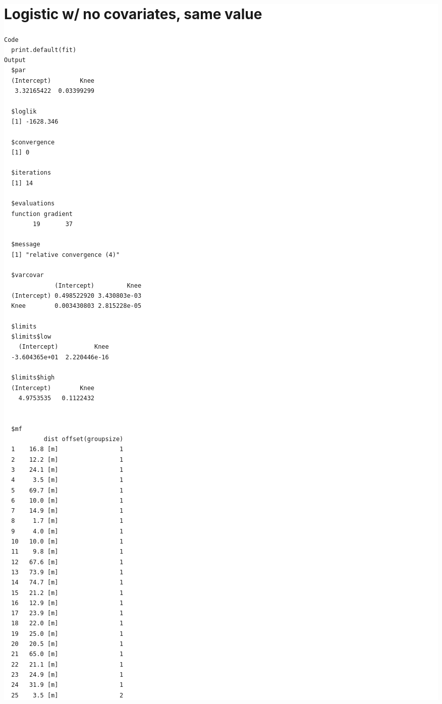 # Logistic w/ no covariates, same value

    Code
      print.default(fit)
    Output
      $par
      (Intercept)        Knee 
       3.32165422  0.03399299 
      
      $loglik
      [1] -1628.346
      
      $convergence
      [1] 0
      
      $iterations
      [1] 14
      
      $evaluations
      function gradient 
            19       37 
      
      $message
      [1] "relative convergence (4)"
      
      $varcovar
                  (Intercept)         Knee
      (Intercept) 0.498522920 3.430803e-03
      Knee        0.003430803 2.815228e-05
      
      $limits
      $limits$low
        (Intercept)          Knee 
      -3.604365e+01  2.220446e-16 
      
      $limits$high
      (Intercept)        Knee 
        4.9753535   0.1122432 
      
      
      $mf
               dist offset(groupsize)
      1    16.8 [m]                 1
      2    12.2 [m]                 1
      3    24.1 [m]                 1
      4     3.5 [m]                 1
      5    69.7 [m]                 1
      6    10.0 [m]                 1
      7    14.9 [m]                 1
      8     1.7 [m]                 1
      9     4.0 [m]                 1
      10   10.0 [m]                 1
      11    9.8 [m]                 1
      12   67.6 [m]                 1
      13   73.9 [m]                 1
      14   74.7 [m]                 1
      15   21.2 [m]                 1
      16   12.9 [m]                 1
      17   23.9 [m]                 1
      18   22.0 [m]                 1
      19   25.0 [m]                 1
      20   20.5 [m]                 1
      21   65.0 [m]                 1
      22   21.1 [m]                 1
      23   24.9 [m]                 1
      24   31.9 [m]                 1
      25    3.5 [m]                 2